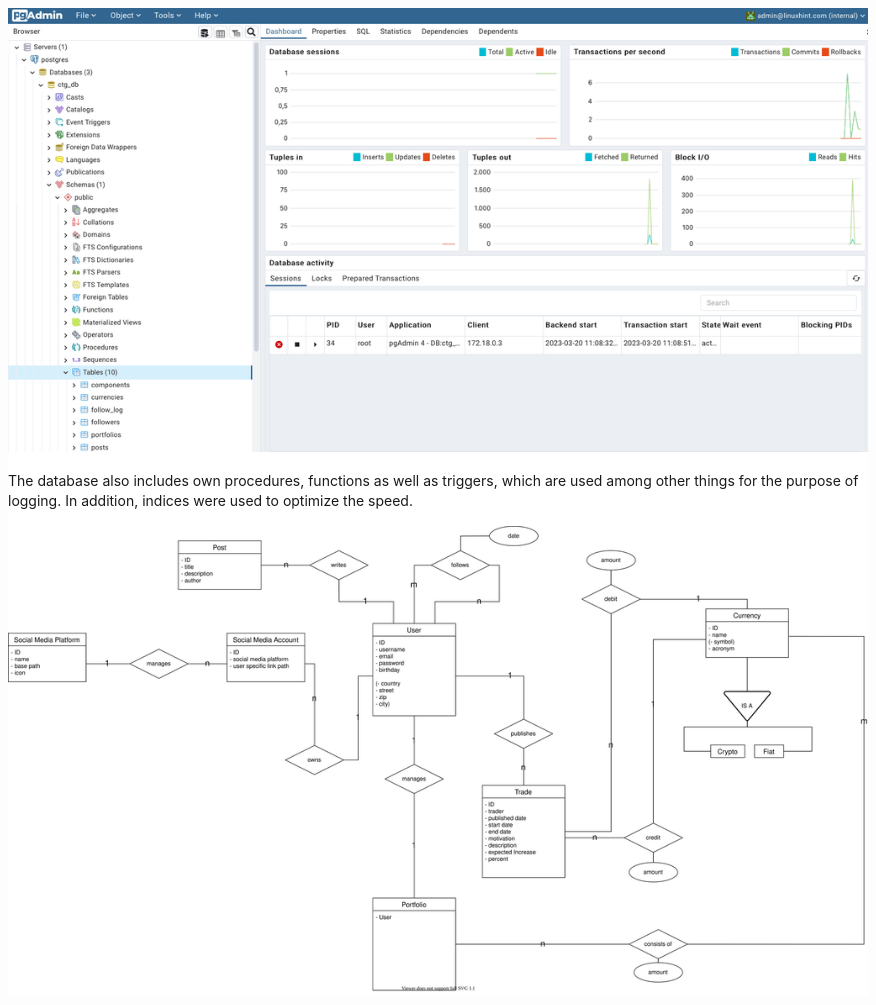 ![Database Overview](docs/db_overview.png)

The database also includes own procedures, functions as well as triggers, which are used among other things for the purpose of logging. In addition, indices were used to optimize the speed.


<img src="docs/db_ER_diagram.svg" alt="Entity Relationship Diagramm" style="background-color:white">
